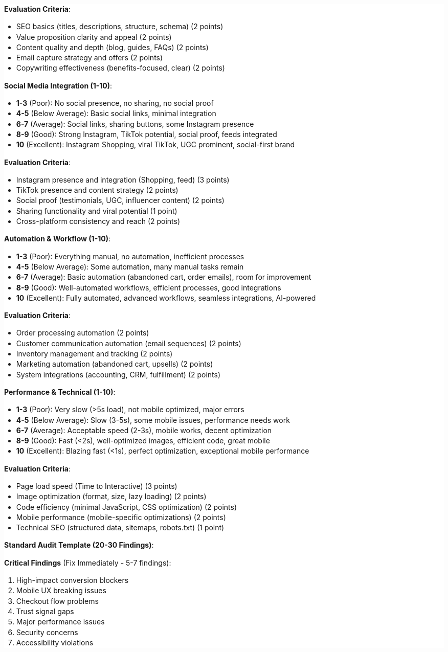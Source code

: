 **Evaluation Criteria**:
- SEO basics (titles, descriptions, structure, schema) (2 points)
- Value proposition clarity and appeal (2 points)
- Content quality and depth (blog, guides, FAQs) (2 points)
- Email capture strategy and offers (2 points)
- Copywriting effectiveness (benefits-focused, clear) (2 points)

**Social Media Integration (1-10)**:
- **1-3** (Poor): No social presence, no sharing, no social proof
- **4-5** (Below Average): Basic social links, minimal integration
- **6-7** (Average): Social links, sharing buttons, some Instagram presence
- **8-9** (Good): Strong Instagram, TikTok potential, social proof, feeds integrated
- **10** (Excellent): Instagram Shopping, viral TikTok, UGC prominent, social-first brand

**Evaluation Criteria**:
- Instagram presence and integration (Shopping, feed) (3 points)
- TikTok presence and content strategy (2 points)
- Social proof (testimonials, UGC, influencer content) (2 points)
- Sharing functionality and viral potential (1 point)
- Cross-platform consistency and reach (2 points)

**Automation & Workflow (1-10)**:
- **1-3** (Poor): Everything manual, no automation, inefficient processes
- **4-5** (Below Average): Some automation, many manual tasks remain
- **6-7** (Average): Basic automation (abandoned cart, order emails), room for improvement
- **8-9** (Good): Well-automated workflows, efficient processes, good integrations
- **10** (Excellent): Fully automated, advanced workflows, seamless integrations, AI-powered

**Evaluation Criteria**:
- Order processing automation (2 points)
- Customer communication automation (email sequences) (2 points)
- Inventory management and tracking (2 points)
- Marketing automation (abandoned cart, upsells) (2 points)
- System integrations (accounting, CRM, fulfillment) (2 points)

**Performance & Technical (1-10)**:
- **1-3** (Poor): Very slow (>5s load), not mobile optimized, major errors
- **4-5** (Below Average): Slow (3-5s), some mobile issues, performance needs work
- **6-7** (Average): Acceptable speed (2-3s), mobile works, decent optimization
- **8-9** (Good): Fast (<2s), well-optimized images, efficient code, great mobile
- **10** (Excellent): Blazing fast (<1s), perfect optimization, exceptional mobile performance

**Evaluation Criteria**:
- Page load speed (Time to Interactive) (3 points)
- Image optimization (format, size, lazy loading) (2 points)
- Code efficiency (minimal JavaScript, CSS optimization) (2 points)
- Mobile performance (mobile-specific optimizations) (2 points)
- Technical SEO (structured data, sitemaps, robots.txt) (1 point)

**Standard Audit Template (20-30 Findings)**:

**Critical Findings** (Fix Immediately - 5-7 findings):
1. High-impact conversion blockers
2. Mobile UX breaking issues
3. Checkout flow problems
4. Trust signal gaps
5. Major performance issues
6. Security concerns
7. Accessibility violations
